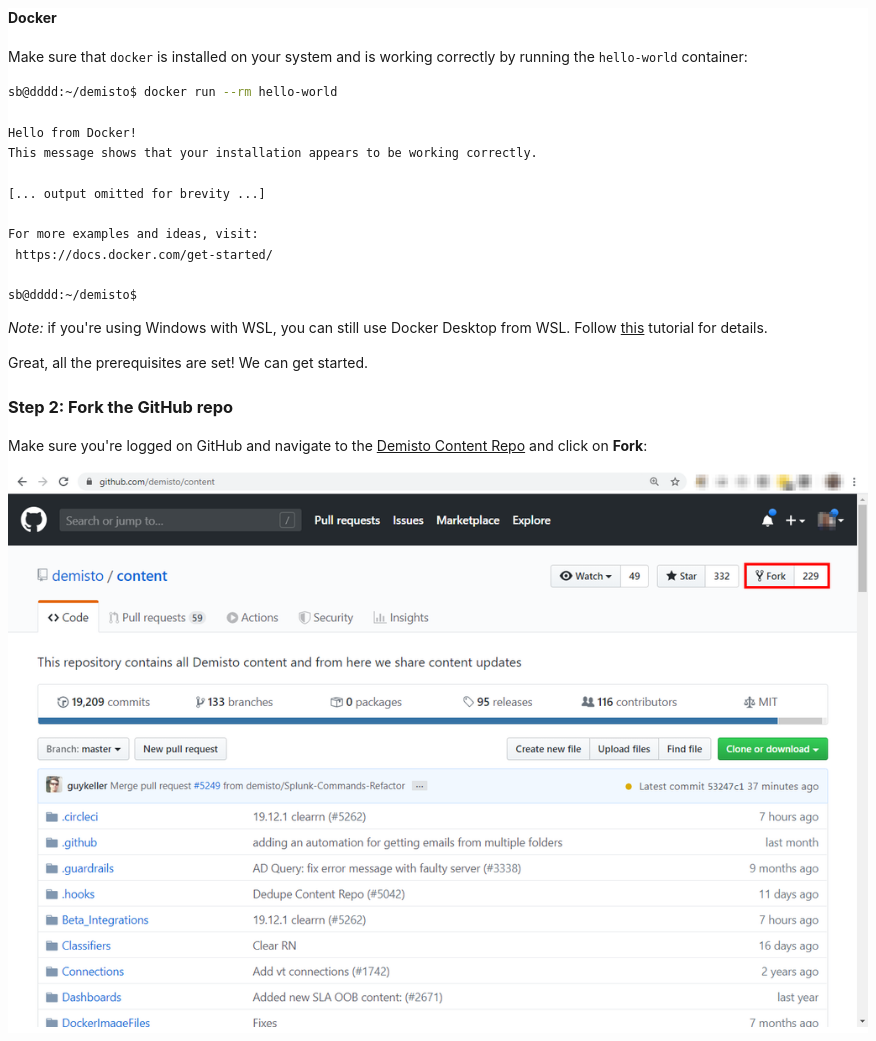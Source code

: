 #### Docker

Make sure that `docker` is installed on your system and is working correctly by running the `hello-world` container:

```bash
sb@dddd:~/demisto$ docker run --rm hello-world

Hello from Docker!
This message shows that your installation appears to be working correctly.

[... output omitted for brevity ...]

For more examples and ideas, visit:
 https://docs.docker.com/get-started/

sb@dddd:~/demisto$
```

*Note:* if you're using Windows with WSL, you can still use Docker Desktop from WSL. Follow [this](https://nickjanetakis.com/blog/setting-up-docker-for-windows-and-wsl-to-work-flawlessly) tutorial for details.

Great, all the prerequisites are set! We can get started.

### Step 2: Fork the GitHub repo

Make sure you're logged on GitHub and navigate to the [Demisto Content Repo](https://github.com/demisto/content) and click on **Fork**:

![Fork Repository](../doc_imgs/tutorials/tut-setup-dev/04-fork.png)
